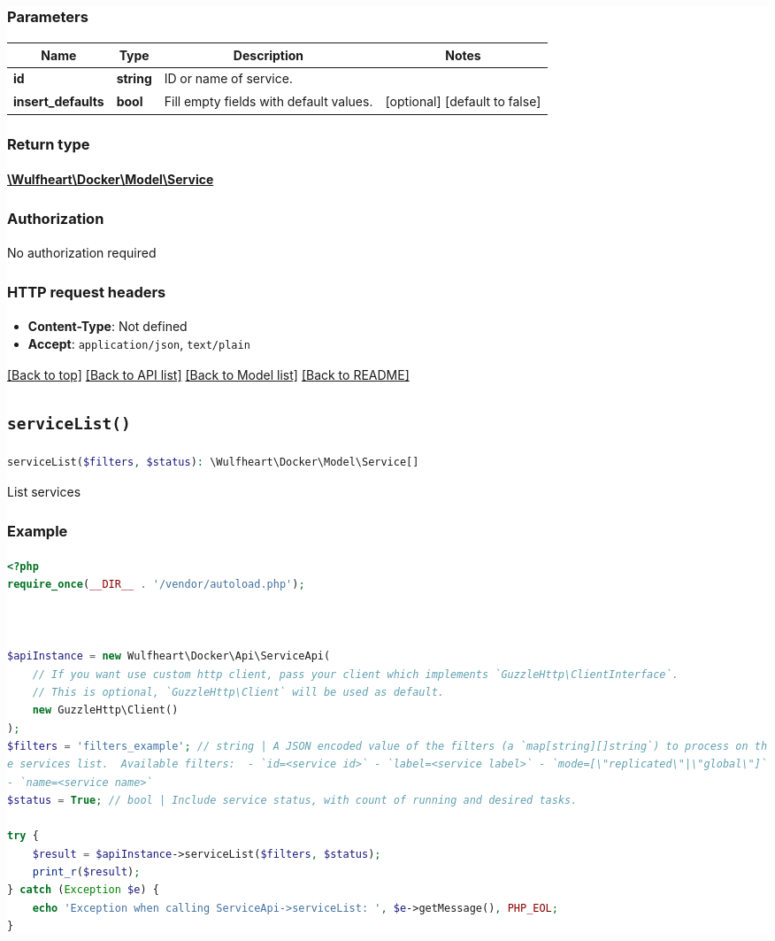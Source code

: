 ### Parameters

| Name | Type | Description  | Notes |
| ------------- | ------------- | ------------- | ------------- |
| **id** | **string**| ID or name of service. | |
| **insert_defaults** | **bool**| Fill empty fields with default values. | [optional] [default to false] |

### Return type

[**\Wulfheart\Docker\Model\Service**](../Model/Service.md)

### Authorization

No authorization required

### HTTP request headers

- **Content-Type**: Not defined
- **Accept**: `application/json`, `text/plain`

[[Back to top]](#) [[Back to API list]](../../README.md#endpoints)
[[Back to Model list]](../../README.md#models)
[[Back to README]](../../README.md)

## `serviceList()`

```php
serviceList($filters, $status): \Wulfheart\Docker\Model\Service[]
```

List services

### Example

```php
<?php
require_once(__DIR__ . '/vendor/autoload.php');



$apiInstance = new Wulfheart\Docker\Api\ServiceApi(
    // If you want use custom http client, pass your client which implements `GuzzleHttp\ClientInterface`.
    // This is optional, `GuzzleHttp\Client` will be used as default.
    new GuzzleHttp\Client()
);
$filters = 'filters_example'; // string | A JSON encoded value of the filters (a `map[string][]string`) to process on the services list.  Available filters:  - `id=<service id>` - `label=<service label>` - `mode=[\"replicated\"|\"global\"]` - `name=<service name>`
$status = True; // bool | Include service status, with count of running and desired tasks.

try {
    $result = $apiInstance->serviceList($filters, $status);
    print_r($result);
} catch (Exception $e) {
    echo 'Exception when calling ServiceApi->serviceList: ', $e->getMessage(), PHP_EOL;
}
```

